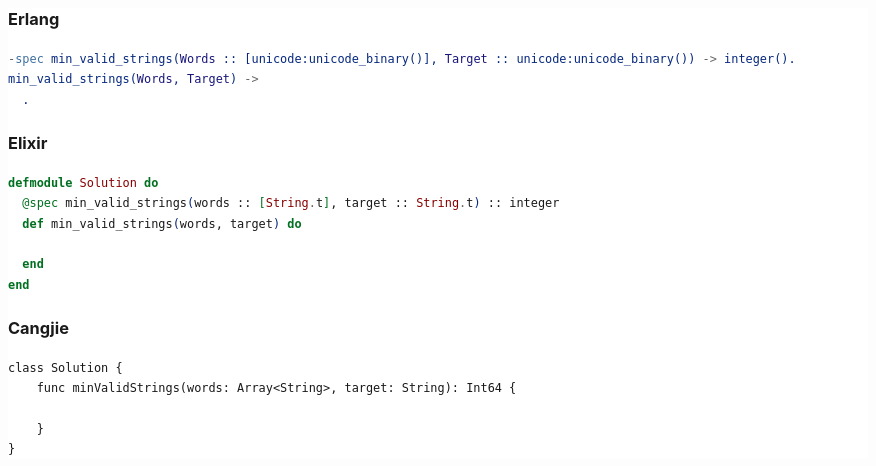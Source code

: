 ### Erlang

```erlang
-spec min_valid_strings(Words :: [unicode:unicode_binary()], Target :: unicode:unicode_binary()) -> integer().
min_valid_strings(Words, Target) ->
  .
```

### Elixir

```elixir
defmodule Solution do
  @spec min_valid_strings(words :: [String.t], target :: String.t) :: integer
  def min_valid_strings(words, target) do
    
  end
end
```

### Cangjie

```cangjie
class Solution {
    func minValidStrings(words: Array<String>, target: String): Int64 {

    }
}
```

